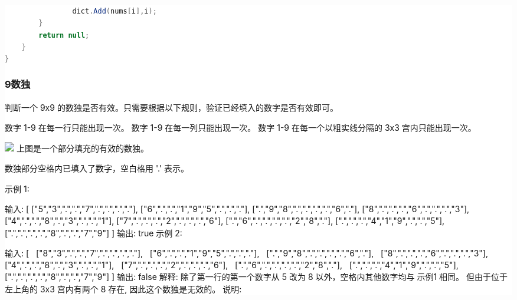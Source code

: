 ```C#
                dict.Add(nums[i],i);
        }
        return null;
    }
}
```
### 9数独
判断一个 9x9 的数独是否有效。只需要根据以下规则，验证已经填入的数字是否有效即可。

数字 1-9 在每一行只能出现一次。
数字 1-9 在每一列只能出现一次。
数字 1-9 在每一个以粗实线分隔的 3x3 宫内只能出现一次。

![](https://img2020.cnblogs.com/blog/2130168/202009/2130168-20200902144508610-304190652.png)
上图是一个部分填充的有效的数独。

数独部分空格内已填入了数字，空白格用 '.' 表示。

示例 1:

输入:
[
  ["5","3",".",".","7",".",".",".","."],
  ["6",".",".","1","9","5",".",".","."],
  [".","9","8",".",".",".",".","6","."],
  ["8",".",".",".","6",".",".",".","3"],
  ["4",".",".","8",".","3",".",".","1"],
  ["7",".",".",".","2",".",".",".","6"],
  [".","6",".",".",".",".","2","8","."],
  [".",".",".","4","1","9",".",".","5"],
  [".",".",".",".","8",".",".","7","9"]
]
输出: true
示例 2:

输入:
[
  ["8","3",".",".","7",".",".",".","."],
  ["6",".",".","1","9","5",".",".","."],
  [".","9","8",".",".",".",".","6","."],
  ["8",".",".",".","6",".",".",".","3"],
  ["4",".",".","8",".","3",".",".","1"],
  ["7",".",".",".","2",".",".",".","6"],
  [".","6",".",".",".",".","2","8","."],
  [".",".",".","4","1","9",".",".","5"],
  [".",".",".",".","8",".",".","7","9"]
]
输出: false
解释: 除了第一行的第一个数字从 5 改为 8 以外，空格内其他数字均与 示例1 相同。
     但由于位于左上角的 3x3 宫内有两个 8 存在, 因此这个数独是无效的。
说明:


[//]: #(作者：max-LFszNScOfE,链接：https://leetcode-cn.com/problems/remove-duplicates-from-sorted-array/solution/shuang-zhi-zhen-shan-chu-zhong-fu-xiang-dai-you-hu/)
[//]: # "作者：shuang-han-3 链接：https://leetcode-cn.com/problems/plus-one/solution/zhan-qiu-jie-by-shuang-han-3/"
[//]: #(转自知乎:谷雨同学)
